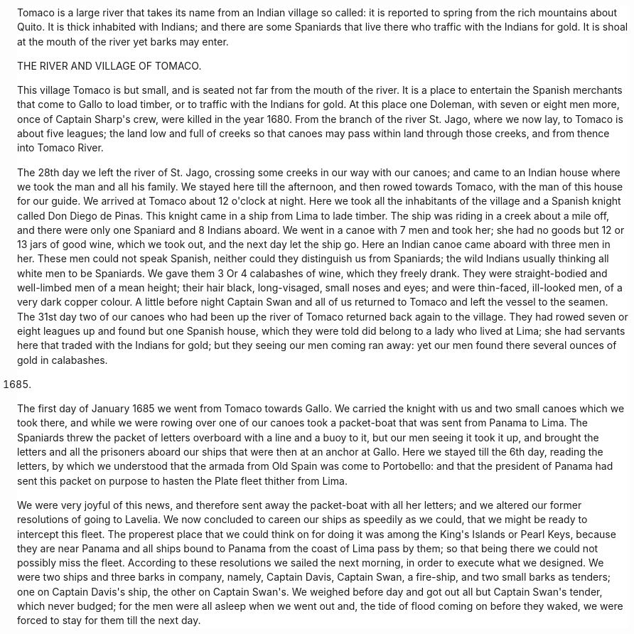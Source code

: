Tomaco is a large river that takes its name from an Indian village so called: it is reported to spring from the rich mountains about Quito. It is thick inhabited with Indians; and there are some Spaniards that live there who traffic with the Indians for gold. It is shoal at the mouth of the river yet barks may enter.

THE RIVER AND VILLAGE OF TOMACO.

This village Tomaco is but small, and is seated not far from the mouth of the river. It is a place to entertain the Spanish merchants that come to Gallo to load timber, or to traffic with the Indians for gold. At this place one Doleman, with seven or eight men more, once of Captain Sharp's crew, were killed in the year 1680. From the branch of the river St. Jago, where we now lay, to Tomaco is about five leagues; the land low and full of creeks so that canoes may pass within land through those creeks, and from thence into Tomaco River.

The 28th day we left the river of St. Jago, crossing some creeks in our way with our canoes; and came to an Indian house where we took the man and all his family. We stayed here till the afternoon, and then rowed towards Tomaco, with the man of this house for our guide. We arrived at Tomaco about 12 o'clock at night. Here we took all the inhabitants of the village and a Spanish knight called Don Diego de Pinas. This knight came in a ship from Lima to lade timber. The ship was riding in a creek about a mile off, and there were only one Spaniard and 8 Indians aboard. We went in a canoe with 7 men and took her; she had no goods but 12 or 13 jars of good wine, which we took out, and the next day let the ship go. Here an Indian canoe came aboard with three men in her. These men could not speak Spanish, neither could they distinguish us from Spaniards; the wild Indians usually thinking all white men to be Spaniards. We gave them 3 Or 4 calabashes of wine, which they freely drank. They were straight-bodied and well-limbed men of a mean height; their hair black, long-visaged, small noses and eyes; and were thin-faced, ill-looked men, of a very dark copper colour. A little before night Captain Swan and all of us returned to Tomaco and left the vessel to the seamen. The 31st day two of our canoes who had been up the river of Tomaco returned back again to the village. They had rowed seven or eight leagues up and found but one Spanish house, which they were told did belong to a lady who lived at Lima; she had servants here that traded with the Indians for gold; but they seeing our men coming ran away: yet our men found there several ounces of gold in calabashes.

1685.

The first day of January 1685 we went from Tomaco towards Gallo. We carried the knight with us and two small canoes which we took there, and while we were rowing over one of our canoes took a packet-boat that was sent from Panama to Lima. The Spaniards threw the packet of letters overboard with a line and a buoy to it, but our men seeing it took it up, and brought the letters and all the prisoners aboard our ships that were then at an anchor at Gallo. Here we stayed till the 6th day, reading the letters, by which we understood that the armada from Old Spain was come to Portobello: and that the president of Panama had sent this packet on purpose to hasten the Plate fleet thither from Lima.

We were very joyful of this news, and therefore sent away the packet-boat with all her letters; and we altered our former resolutions of going to Lavelia. We now concluded to careen our ships as speedily as we could, that we might be ready to intercept this fleet. The properest place that we could think on for doing it was among the King's Islands or Pearl Keys, because they are near Panama and all ships bound to Panama from the coast of Lima pass by them; so that being there we could not possibly miss the fleet. According to these resolutions we sailed the next morning, in order to execute what we designed. We were two ships and three barks in company, namely, Captain Davis, Captain Swan, a fire-ship, and two small barks as tenders; one on Captain Davis's ship, the other on Captain Swan's. We weighed before day and got out all but Captain Swan's tender, which never budged; for the men were all asleep when we went out and, the tide of flood coming on before they waked, we were forced to stay for them till the next day.
